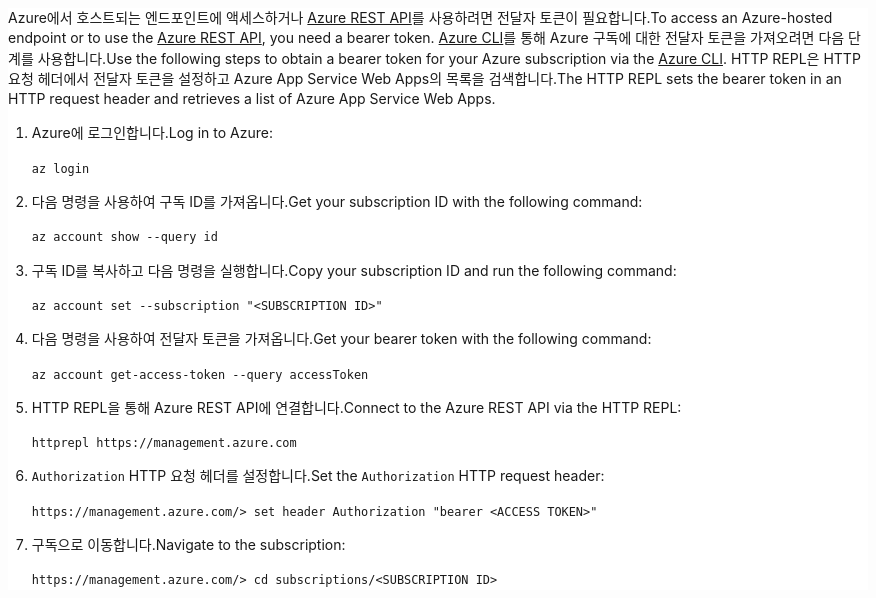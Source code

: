 <span data-ttu-id="7a9a1-308">Azure에서 호스트되는 엔드포인트에 액세스하거나 [Azure REST API](/rest/api/azure/)를 사용하려면 전달자 토큰이 필요합니다.</span><span class="sxs-lookup"><span data-stu-id="7a9a1-308">To access an Azure-hosted endpoint or to use the [Azure REST API](/rest/api/azure/), you need a bearer token.</span></span> <span data-ttu-id="7a9a1-309">[Azure CLI](/cli/azure/)를 통해 Azure 구독에 대한 전달자 토큰을 가져오려면 다음 단계를 사용합니다.</span><span class="sxs-lookup"><span data-stu-id="7a9a1-309">Use the following steps to obtain a bearer token for your Azure subscription via the [Azure CLI](/cli/azure/).</span></span> <span data-ttu-id="7a9a1-310">HTTP REPL은 HTTP 요청 헤더에서 전달자 토큰을 설정하고 Azure App Service Web Apps의 목록을 검색합니다.</span><span class="sxs-lookup"><span data-stu-id="7a9a1-310">The HTTP REPL sets the bearer token in an HTTP request header and retrieves a list of Azure App Service Web Apps.</span></span>

1. <span data-ttu-id="7a9a1-311">Azure에 로그인합니다.</span><span class="sxs-lookup"><span data-stu-id="7a9a1-311">Log in to Azure:</span></span>

    ```azurecli
    az login
    ```

1. <span data-ttu-id="7a9a1-312">다음 명령을 사용하여 구독 ID를 가져옵니다.</span><span class="sxs-lookup"><span data-stu-id="7a9a1-312">Get your subscription ID with the following command:</span></span>

    ```azurecli
    az account show --query id
    ```

1. <span data-ttu-id="7a9a1-313">구독 ID를 복사하고 다음 명령을 실행합니다.</span><span class="sxs-lookup"><span data-stu-id="7a9a1-313">Copy your subscription ID and run the following command:</span></span>

    ```azurecli
    az account set --subscription "<SUBSCRIPTION ID>"
    ```

1. <span data-ttu-id="7a9a1-314">다음 명령을 사용하여 전달자 토큰을 가져옵니다.</span><span class="sxs-lookup"><span data-stu-id="7a9a1-314">Get your bearer token with the following command:</span></span>

    ```azurecli
    az account get-access-token --query accessToken
    ```

1. <span data-ttu-id="7a9a1-315">HTTP REPL을 통해 Azure REST API에 연결합니다.</span><span class="sxs-lookup"><span data-stu-id="7a9a1-315">Connect to the Azure REST API via the HTTP REPL:</span></span>

    ```console
    httprepl https://management.azure.com
    ```

1. <span data-ttu-id="7a9a1-316">`Authorization` HTTP 요청 헤더를 설정합니다.</span><span class="sxs-lookup"><span data-stu-id="7a9a1-316">Set the `Authorization` HTTP request header:</span></span>

    ```console
    https://management.azure.com/> set header Authorization "bearer <ACCESS TOKEN>"
    ```

1. <span data-ttu-id="7a9a1-317">구독으로 이동합니다.</span><span class="sxs-lookup"><span data-stu-id="7a9a1-317">Navigate to the subscription:</span></span>

    ```console
    https://management.azure.com/> cd subscriptions/<SUBSCRIPTION ID>
    ```
